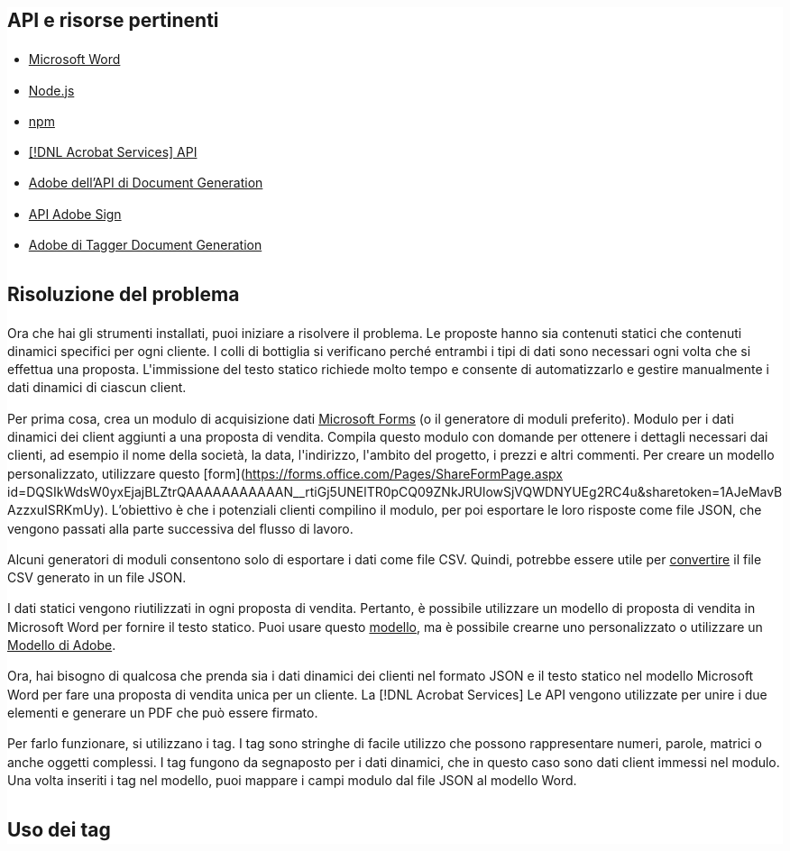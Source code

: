 ## API e risorse pertinenti

* [Microsoft Word](https://www.office.com/)

* [Node.js](https://nodejs.org/en/)

* [npm](https://www.npmjs.com/get-npm)

* [[!DNL Acrobat Services] API](https://www.adobe.io/apis/documentcloud/dcsdk/)

* [Adobe dell’API di Document Generation](https://www.adobe.io/apis/documentcloud/dcsdk/doc-generation.html)

* [API Adobe Sign](https://www.adobe.io/apis/documentcloud/sign.html)

* [Adobe di Tagger Document Generation](https://opensource.adobe.com/pdftools-sdk-docs/docgen/latest/wordaddin.html#add-in-demo)

## Risoluzione del problema

Ora che hai gli strumenti installati, puoi iniziare a risolvere il problema. Le proposte hanno sia contenuti statici che contenuti dinamici specifici per ogni cliente. I colli di bottiglia si verificano perché entrambi i tipi di dati sono necessari ogni volta che si effettua una proposta. L&#39;immissione del testo statico richiede molto tempo e consente di automatizzarlo e gestire manualmente i dati dinamici di ciascun client.

Per prima cosa, crea un modulo di acquisizione dati [Microsoft Forms](https://www.office.com/launch/forms?auth=1) (o il generatore di moduli preferito). Modulo per i dati dinamici dei client aggiunti a una proposta di vendita. Compila questo modulo con domande per ottenere i dettagli necessari dai clienti, ad esempio il nome della società, la data, l&#39;indirizzo, l&#39;ambito del progetto, i prezzi e altri commenti. Per creare un modello personalizzato, utilizzare questo [form](https://forms.office.com/Pages/ShareFormPage.aspx id=DQSIkWdsW0yxEjajBLZtrQAAAAAAAAAAAN__rtiGj5UNElTR0pCQ09ZNkJRUlowSjVQWDNYUEg2RC4u&amp;sharetoken=1AJeMavBAzzxuISRKmUy). L’obiettivo è che i potenziali clienti compilino il modulo, per poi esportare le loro risposte come file JSON, che vengono passati alla parte successiva del flusso di lavoro.

Alcuni generatori di moduli consentono solo di esportare i dati come file CSV. Quindi, potrebbe essere utile per [convertire](http://csvjson.com/csv2json) il file CSV generato in un file JSON.

I dati statici vengono riutilizzati in ogni proposta di vendita. Pertanto, è possibile utilizzare un modello di proposta di vendita in Microsoft Word per fornire il testo statico. Puoi usare questo [modello](https://1drv.ms/w/s!AiqaN2pp7giKkmhVu2_2pId9MiPa?e=oeqoQ2), ma è possibile crearne uno personalizzato o utilizzare un [Modello di Adobe](https://www.adobe.io/apis/documentcloud/dcsdk/doc-generation.html).

Ora, hai bisogno di qualcosa che prenda sia i dati dinamici dei clienti nel formato JSON e il testo statico nel modello Microsoft Word per fare una proposta di vendita unica per un cliente. La [!DNL Acrobat Services] Le API vengono utilizzate per unire i due elementi e generare un PDF che può essere firmato.

Per farlo funzionare, si utilizzano i tag. I tag sono stringhe di facile utilizzo che possono rappresentare numeri, parole, matrici o anche oggetti complessi. I tag fungono da segnaposto per i dati dinamici, che in questo caso sono dati client immessi nel modulo. Una volta inseriti i tag nel modello, puoi mappare i campi modulo dal file JSON al modello Word.

## Uso dei tag
